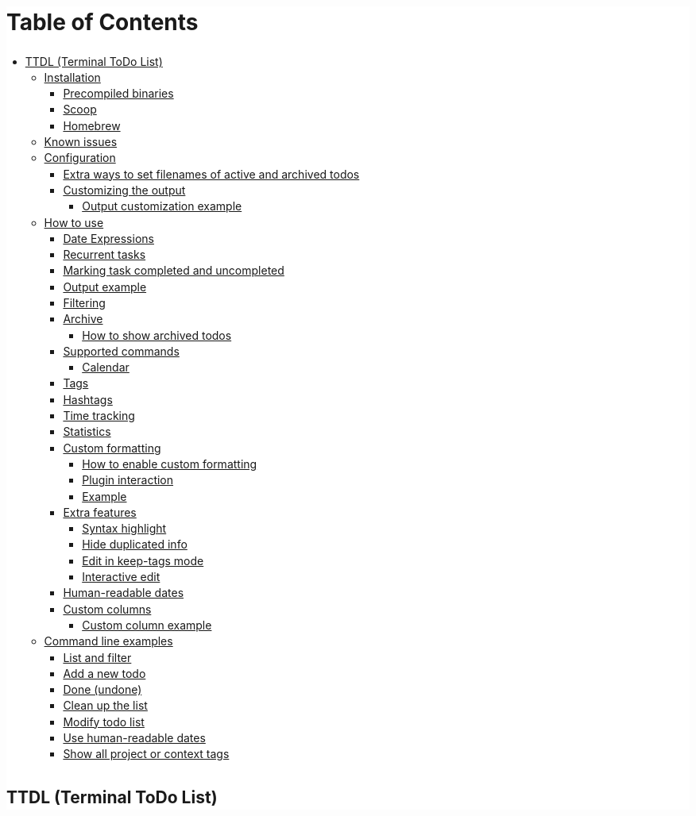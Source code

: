 # Table of Contents

- [TTDL (Terminal ToDo List)](#ttdl-terminal-todo-list)
  - [Installation](#installation)
    - [Precompiled binaries](#precompiled-binaries)
    - [Scoop](#scoop)
    - [Homebrew](#homebrew)
  - [Known issues](#known-issues)
  - [Configuration](#configuration)
    - [Extra ways to set filenames of active and archived todos](#extra-ways-to-set-filenames-of-active-and-archived-todos)
    - [Customizing the output](#customizing-the-output)
      - [Output customization example](#output-customization-example)
  - [How to use](#how-to-use)
    - [Date Expressions](#date-expressions)
    - [Recurrent tasks](#recurrent-tasks)
    - [Marking task completed and uncompleted](#marking-task-completed-and-uncompleted)
    - [Output example](#output-example)
    - [Filtering](#filtering)
    - [Archive](#archive)
      - [How to show archived todos](#how-to-show-archived-todos)
    - [Supported commands](#supported-commands)
      - [Calendar](#calendar)
    - [Tags](#tags)
    - [Hashtags](#hashtags)
    - [Time tracking](#time-tracking)
    - [Statistics](#statistics)
    - [Custom formatting](#custom-formatting)
      - [How to enable custom formatting](#how-to-enable-custom-formatting)
      - [Plugin interaction](#plugin-interaction)
      - [Example](#example)
    - [Extra features](#extra-features)
      - [Syntax highlight](#syntax-highlight)
      - [Hide duplicated info](#hide-duplicated-info)
      - [Edit in keep-tags mode](#edit-in-keep-tags-mode)
      - [Interactive edit](#interactive-edit)
    - [Human-readable dates](#human-readable-dates)
    - [Custom columns](#custom-columns)
      - [Custom column example]($custom-column-example)
  - [Command line examples](#command-line-examples)
    - [List and filter](#list-and-filter)
    - [Add a new todo](#add-a-new-todo)
    - [Done (undone)](#done-undone)
    - [Clean up the list](#clean-up-the-list)
    - [Modify todo list](#modify-todo-list)
    - [Use human-readable dates](#use-human-readable-dates)
    - [Show all project or context tags](#show-all-project-or-context-tags)

## TTDL (Terminal ToDo List)
